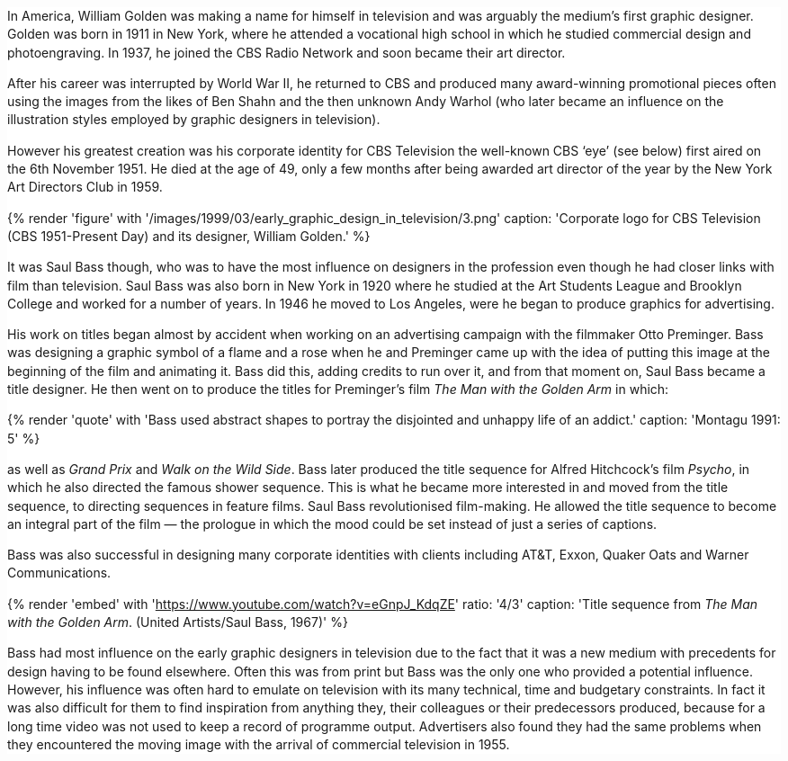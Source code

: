 In America, William Golden was making a name for himself in television and was arguably the medium’s first graphic designer. Golden was born in 1911 in New York, where he attended a vocational high school in which he studied commercial design and photoengraving. In 1937, he joined the CBS Radio Network and soon became their art director.

After his career was interrupted by World War II, he returned to CBS and produced many award-winning promotional pieces often using the images from the likes of Ben Shahn and the then unknown Andy Warhol (who later became an influence on the illustration styles employed by graphic designers in television).

However his greatest creation was his corporate identity for CBS Television the well-known CBS ‘eye’ (see below) first aired on the 6th November 1951. He died at the age of 49, only a few months after being awarded art director of the year by the New York Art Directors Club in 1959.

{% render 'figure' with '/images/1999/03/early_graphic_design_in_television/3.png'
  caption: 'Corporate logo for CBS Television (CBS 1951-Present Day) and its designer, William Golden.'
%}

It was Saul Bass though, who was to have the most influence on designers in the profession even though he had closer links with film than television. Saul Bass was also born in New York in 1920 where he studied at the Art Students League and Brooklyn College and worked for a number of years. In 1946 he moved to Los Angeles, were he began to produce graphics for advertising.

His work on titles began almost by accident when working on an advertising campaign with the filmmaker Otto Preminger. Bass was designing a graphic symbol of a flame and a rose when he and Preminger came up with the idea of putting this image at the beginning of the film and animating it. Bass did this, adding credits to run over it, and from that moment on, Saul Bass became a title designer. He then went on to produce the titles for Preminger’s film <cite>The Man with the Golden Arm</cite> in which:

{% render 'quote' with 'Bass used abstract shapes to portray the disjointed and unhappy life of an addict.'
  caption: 'Montagu 1991: 5'
%}

as well as <cite>Grand Prix</cite> and <cite>Walk on the Wild Side</cite>. Bass later produced the title sequence for Alfred Hitchcock’s film <cite>Psycho</cite>, in which he also directed the famous shower sequence. This is what he became more interested in and moved from the title sequence, to directing sequences in feature films. Saul Bass revolutionised film-making. He allowed the title sequence to become an integral part of the film — the prologue in which the mood could be set instead of just a series of captions.

Bass was also successful in designing many corporate identities with clients including AT&T, Exxon, Quaker Oats and Warner Communications.

{% render 'embed' with 'https://www.youtube.com/watch?v=eGnpJ_KdqZE'
  ratio: '4/3'
  caption: 'Title sequence from <cite>The Man with the Golden Arm</cite>. (United Artists/Saul Bass, 1967)'
%}

Bass had most influence on the early graphic designers in television due to the fact that it was a new medium with precedents for design having to be found elsewhere. Often this was from print but Bass was the only one who provided a potential influence. However, his influence was often hard to emulate on television with its many technical, time and budgetary constraints. In fact it was also difficult for them to find inspiration from anything they, their colleagues or their predecessors produced, because for a long time video was not used to keep a record of programme output. Advertisers also found they had the same problems when they encountered the moving image with the arrival of commercial television in 1955.
